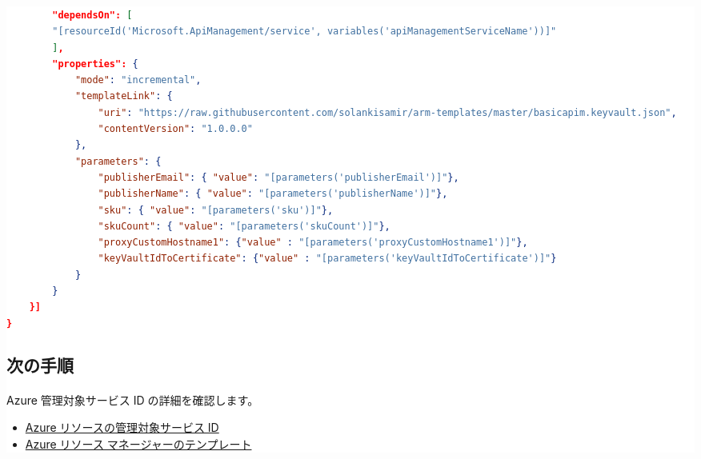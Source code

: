 ```json
        "dependsOn": [
        "[resourceId('Microsoft.ApiManagement/service', variables('apiManagementServiceName'))]"
        ],
        "properties": {
            "mode": "incremental",
            "templateLink": {
                "uri": "https://raw.githubusercontent.com/solankisamir/arm-templates/master/basicapim.keyvault.json",
                "contentVersion": "1.0.0.0"
            },
            "parameters": {
                "publisherEmail": { "value": "[parameters('publisherEmail')]"},
                "publisherName": { "value": "[parameters('publisherName')]"},
                "sku": { "value": "[parameters('sku')]"},
                "skuCount": { "value": "[parameters('skuCount')]"},
                "proxyCustomHostname1": {"value" : "[parameters('proxyCustomHostname1')]"},
                "keyVaultIdToCertificate": {"value" : "[parameters('keyVaultIdToCertificate')]"}
            }
        }
    }]
}
```

## <a name="next-steps"></a>次の手順

Azure 管理対象サービス ID の詳細を確認します。

* [Azure リソースの管理対象サービス ID](../active-directory/msi-overview.md)
* [Azure リソース マネージャーのテンプレート](https://github.com/Azure/azure-quickstart-templates)
